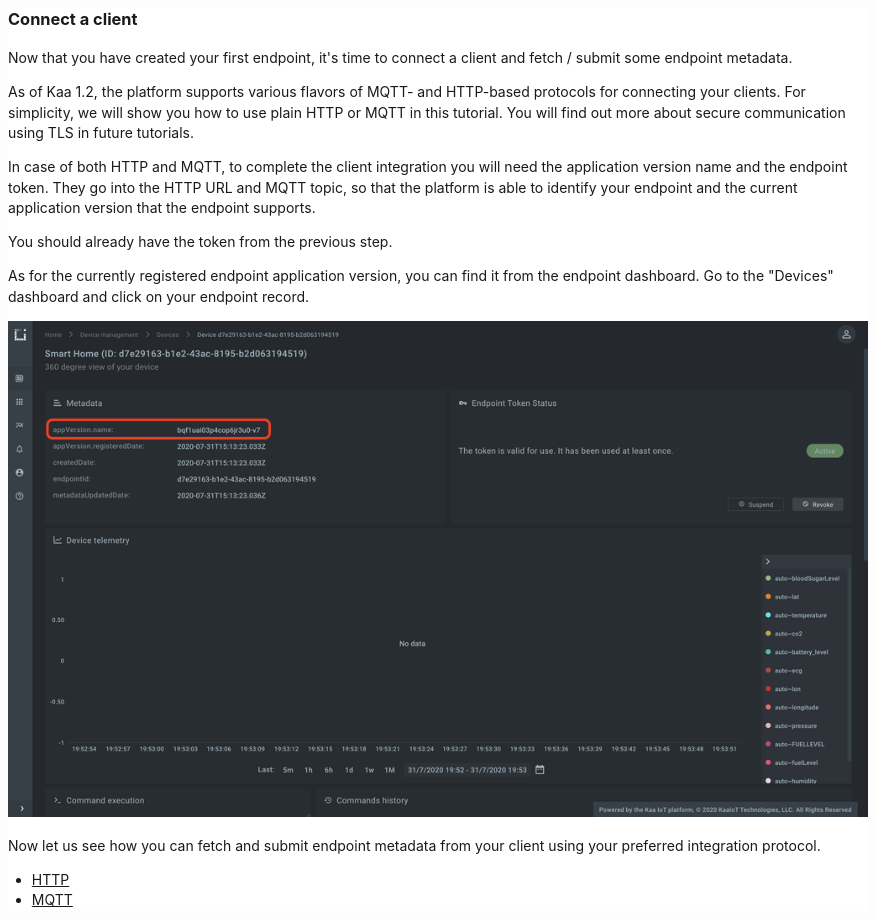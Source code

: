 
### Connect a client

Now that you have created your first endpoint, it's time to connect a client and fetch / submit some endpoint metadata.

As of Kaa 1.2, the platform supports various flavors of MQTT- and HTTP-based protocols for connecting your clients.
For simplicity, we will show you how to use plain HTTP or MQTT in this tutorial.
You will find out more about secure communication using TLS in future tutorials.

In case of both HTTP and MQTT, to complete the client integration you will need the application version name and the endpoint token.
They go into the HTTP URL and MQTT topic, so that the platform is able to identify your endpoint and the current application version that the endpoint supports.

You should already have the token from the previous step.

As for the currently registered endpoint application version, you can find it from the endpoint dashboard.
Go to the "Devices" dashboard and click on your endpoint record.

![Endpoint application version](attach/img/endpoint-application-version.png)

Now let us see how you can fetch and submit endpoint metadata from your client using your preferred integration protocol.

<ul class="nav nav-tabs">
  <li class="active"><a data-toggle="tab" href="#http-client">HTTP</a></li>
  <li><a data-toggle="tab" href="#mqtt-client">MQTT</a></li>
</ul>

